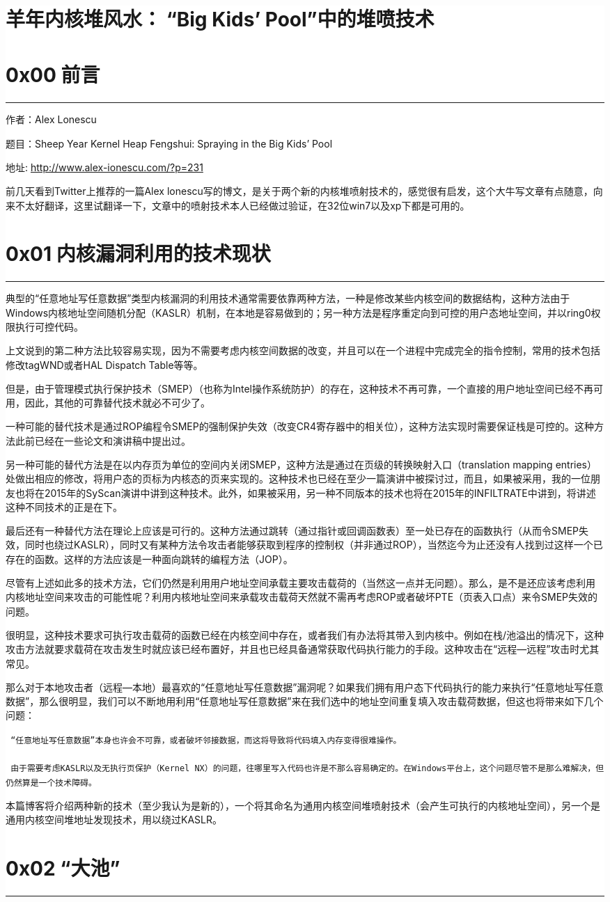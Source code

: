 # 羊年内核堆风水： “Big Kids’ Pool”中的堆喷技术

0x00 前言
=======

* * *

作者：Alex Lonescu

题目：Sheep Year Kernel Heap Fengshui: Spraying in the Big Kids’ Pool

地址: http://www.alex-ionescu.com/?p=231

前几天看到Twitter上推荐的一篇Alex lonescu写的博文，是关于两个新的内核堆喷射技术的，感觉很有启发，这个大牛写文章有点随意，向来不太好翻译，这里试翻译一下，文章中的喷射技术本人已经做过验证，在32位win7以及xp下都是可用的。

0x01 内核漏洞利用的技术现状
================

* * *

典型的“任意地址写任意数据”类型内核漏洞的利用技术通常需要依靠两种方法，一种是修改某些内核空间的数据结构，这种方法由于Windows内核地址空间随机分配（KASLR）机制，在本地是容易做到的；另一种方法是程序重定向到可控的用户态地址空间，并以ring0权限执行可控代码。

上文说到的第二种方法比较容易实现，因为不需要考虑内核空间数据的改变，并且可以在一个进程中完成完全的指令控制，常用的技术包括修改tagWND或者HAL Dispatch Table等等。

但是，由于管理模式执行保护技术（SMEP）（也称为Intel操作系统防护）的存在，这种技术不再可靠，一个直接的用户地址空间已经不再可用，因此，其他的可靠替代技术就必不可少了。

一种可能的替代技术是通过ROP编程令SMEP的强制保护失效（改变CR4寄存器中的相关位），这种方法实现时需要保证栈是可控的。这种方法此前已经在一些论文和演讲稿中提出过。

另一种可能的替代方法是在以内存页为单位的空间内关闭SMEP，这种方法是通过在页级的转换映射入口（translation mapping entries）处做出相应的修改，将用户态的页标为内核态的页来实现的。这种技术也已经在至少一篇演讲中被探讨过，而且，如果被采用，我的一位朋友也将在2015年的SyScan演讲中讲到这种技术。此外，如果被采用，另一种不同版本的技术也将在2015年的INFILTRATE中讲到，将讲述这种不同技术的正是在下。

最后还有一种替代方法在理论上应该是可行的。这种方法通过跳转（通过指针或回调函数表）至一处已存在的函数执行（从而令SMEP失效，同时也绕过KASLR），同时又有某种方法令攻击者能够获取到程序的控制权（并非通过ROP），当然迄今为止还没有人找到过这样一个已存在的函数。这样的方法应该是一种面向跳转的编程方法（JOP）。

尽管有上述如此多的技术方法，它们仍然是利用用户地址空间承载主要攻击载荷的（当然这一点并无问题）。那么，是不是还应该考虑利用内核地址空间来攻击的可能性呢？利用内核地址空间来承载攻击载荷天然就不需再考虑ROP或者破坏PTE（页表入口点）来令SMEP失效的问题。

很明显，这种技术要求可执行攻击载荷的函数已经在内核空间中存在，或者我们有办法将其带入到内核中。例如在栈/池溢出的情况下，这种攻击方法就要求载荷在攻击发生时就应该已经布置好，并且也已经具备通常获取代码执行能力的手段。这种攻击在“远程—远程”攻击时尤其常见。

那么对于本地攻击者（远程—本地）最喜欢的“任意地址写任意数据”漏洞呢？如果我们拥有用户态下代码执行的能力来执行“任意地址写任意数据”，那么很明显，我们可以不断地用利用“任意地址写任意数据”来在我们选中的地址空间重复填入攻击载荷数据，但这也将带来如下几个问题：

```
 “任意地址写任意数据”本身也许会不可靠，或者破坏邻接数据，而这将导致将代码填入内存变得很难操作。

 由于需要考虑KASLR以及无执行页保护（Kernel NX）的问题，往哪里写入代码也许是不那么容易确定的。在Windows平台上，这个问题尽管不是那么难解决，但仍然算是一个技术障碍。

```

本篇博客将介绍两种新的技术（至少我认为是新的），一个将其命名为通用内核空间堆喷射技术（会产生可执行的内核地址空间），另一个是通用内核空间堆地址发现技术，用以绕过KASLR。

0x02 “大池”
=========

* * *
